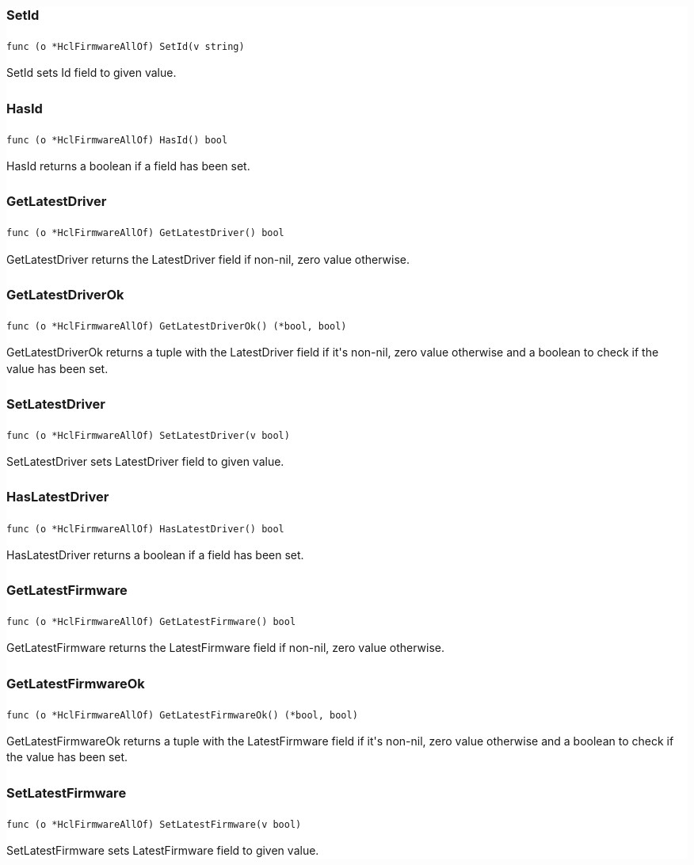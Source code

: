 ### SetId

`func (o *HclFirmwareAllOf) SetId(v string)`

SetId sets Id field to given value.

### HasId

`func (o *HclFirmwareAllOf) HasId() bool`

HasId returns a boolean if a field has been set.

### GetLatestDriver

`func (o *HclFirmwareAllOf) GetLatestDriver() bool`

GetLatestDriver returns the LatestDriver field if non-nil, zero value otherwise.

### GetLatestDriverOk

`func (o *HclFirmwareAllOf) GetLatestDriverOk() (*bool, bool)`

GetLatestDriverOk returns a tuple with the LatestDriver field if it's non-nil, zero value otherwise
and a boolean to check if the value has been set.

### SetLatestDriver

`func (o *HclFirmwareAllOf) SetLatestDriver(v bool)`

SetLatestDriver sets LatestDriver field to given value.

### HasLatestDriver

`func (o *HclFirmwareAllOf) HasLatestDriver() bool`

HasLatestDriver returns a boolean if a field has been set.

### GetLatestFirmware

`func (o *HclFirmwareAllOf) GetLatestFirmware() bool`

GetLatestFirmware returns the LatestFirmware field if non-nil, zero value otherwise.

### GetLatestFirmwareOk

`func (o *HclFirmwareAllOf) GetLatestFirmwareOk() (*bool, bool)`

GetLatestFirmwareOk returns a tuple with the LatestFirmware field if it's non-nil, zero value otherwise
and a boolean to check if the value has been set.

### SetLatestFirmware

`func (o *HclFirmwareAllOf) SetLatestFirmware(v bool)`

SetLatestFirmware sets LatestFirmware field to given value.
